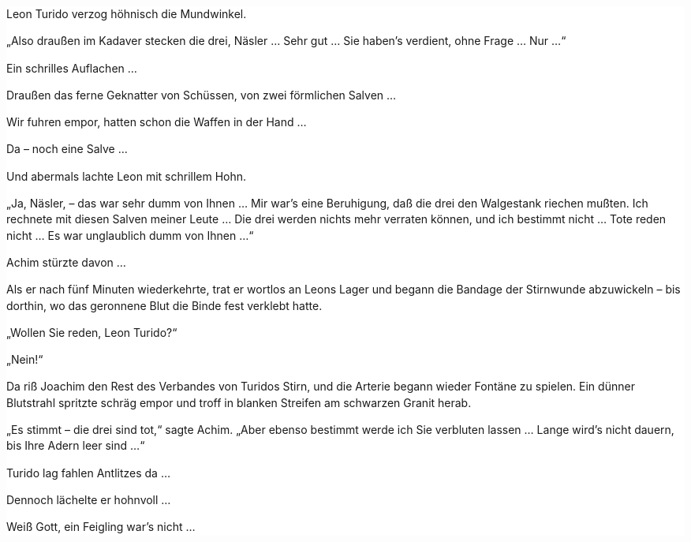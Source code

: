 Leon Turido verzog höhnisch die Mundwinkel.

„Also draußen im Kadaver stecken die drei, Näsler … Sehr gut … Sie haben’s
verdient, ohne Frage … Nur …“

Ein schrilles Auflachen …

Draußen das ferne Geknatter von Schüssen, von zwei förmlichen Salven …

Wir fuhren empor, hatten schon die Waffen in der Hand …

Da – noch eine Salve …

Und abermals lachte Leon mit schrillem Hohn.

„Ja, Näsler, – das war sehr dumm von Ihnen … Mir war’s eine Beruhigung, daß die
drei den Walgestank riechen mußten. Ich rechnete mit diesen Salven meiner Leute
… Die drei werden nichts mehr verraten können, und ich bestimmt nicht … Tote
reden nicht … Es war unglaublich dumm von Ihnen …“

Achim stürzte davon …

Als er nach fünf Minuten wiederkehrte, trat er wortlos an Leons Lager und
begann die Bandage der Stirnwunde abzuwickeln – bis dorthin, wo das geronnene
Blut die Binde fest verklebt hatte.

„Wollen Sie reden, Leon Turido?“

„Nein!“

Da riß Joachim den Rest des Verbandes von Turidos Stirn, und die Arterie begann
wieder Fontäne zu spielen. Ein dünner Blutstrahl spritzte schräg empor und
troff in blanken Streifen am schwarzen Granit herab.

„Es stimmt – die drei sind tot,“ sagte Achim. „Aber ebenso bestimmt werde ich
Sie verbluten lassen … Lange wird’s nicht dauern, bis Ihre Adern leer sind …“

Turido lag fahlen Antlitzes da …

Dennoch lächelte er hohnvoll …

Weiß Gott, ein Feigling war’s nicht …


